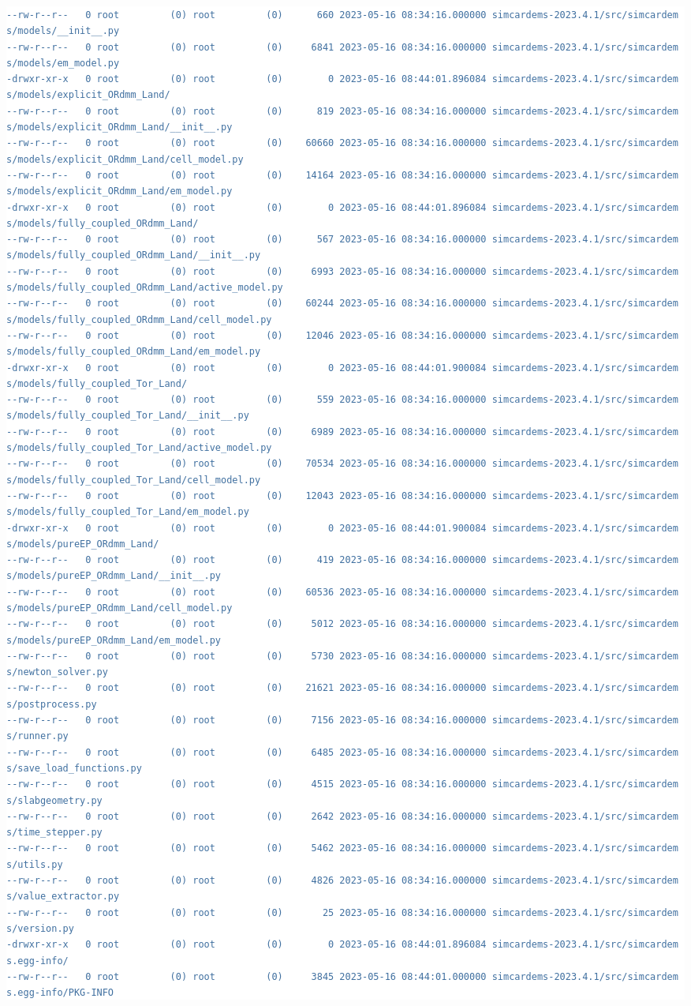 ```diff
--rw-r--r--   0 root         (0) root         (0)      660 2023-05-16 08:34:16.000000 simcardems-2023.4.1/src/simcardems/models/__init__.py
--rw-r--r--   0 root         (0) root         (0)     6841 2023-05-16 08:34:16.000000 simcardems-2023.4.1/src/simcardems/models/em_model.py
-drwxr-xr-x   0 root         (0) root         (0)        0 2023-05-16 08:44:01.896084 simcardems-2023.4.1/src/simcardems/models/explicit_ORdmm_Land/
--rw-r--r--   0 root         (0) root         (0)      819 2023-05-16 08:34:16.000000 simcardems-2023.4.1/src/simcardems/models/explicit_ORdmm_Land/__init__.py
--rw-r--r--   0 root         (0) root         (0)    60660 2023-05-16 08:34:16.000000 simcardems-2023.4.1/src/simcardems/models/explicit_ORdmm_Land/cell_model.py
--rw-r--r--   0 root         (0) root         (0)    14164 2023-05-16 08:34:16.000000 simcardems-2023.4.1/src/simcardems/models/explicit_ORdmm_Land/em_model.py
-drwxr-xr-x   0 root         (0) root         (0)        0 2023-05-16 08:44:01.896084 simcardems-2023.4.1/src/simcardems/models/fully_coupled_ORdmm_Land/
--rw-r--r--   0 root         (0) root         (0)      567 2023-05-16 08:34:16.000000 simcardems-2023.4.1/src/simcardems/models/fully_coupled_ORdmm_Land/__init__.py
--rw-r--r--   0 root         (0) root         (0)     6993 2023-05-16 08:34:16.000000 simcardems-2023.4.1/src/simcardems/models/fully_coupled_ORdmm_Land/active_model.py
--rw-r--r--   0 root         (0) root         (0)    60244 2023-05-16 08:34:16.000000 simcardems-2023.4.1/src/simcardems/models/fully_coupled_ORdmm_Land/cell_model.py
--rw-r--r--   0 root         (0) root         (0)    12046 2023-05-16 08:34:16.000000 simcardems-2023.4.1/src/simcardems/models/fully_coupled_ORdmm_Land/em_model.py
-drwxr-xr-x   0 root         (0) root         (0)        0 2023-05-16 08:44:01.900084 simcardems-2023.4.1/src/simcardems/models/fully_coupled_Tor_Land/
--rw-r--r--   0 root         (0) root         (0)      559 2023-05-16 08:34:16.000000 simcardems-2023.4.1/src/simcardems/models/fully_coupled_Tor_Land/__init__.py
--rw-r--r--   0 root         (0) root         (0)     6989 2023-05-16 08:34:16.000000 simcardems-2023.4.1/src/simcardems/models/fully_coupled_Tor_Land/active_model.py
--rw-r--r--   0 root         (0) root         (0)    70534 2023-05-16 08:34:16.000000 simcardems-2023.4.1/src/simcardems/models/fully_coupled_Tor_Land/cell_model.py
--rw-r--r--   0 root         (0) root         (0)    12043 2023-05-16 08:34:16.000000 simcardems-2023.4.1/src/simcardems/models/fully_coupled_Tor_Land/em_model.py
-drwxr-xr-x   0 root         (0) root         (0)        0 2023-05-16 08:44:01.900084 simcardems-2023.4.1/src/simcardems/models/pureEP_ORdmm_Land/
--rw-r--r--   0 root         (0) root         (0)      419 2023-05-16 08:34:16.000000 simcardems-2023.4.1/src/simcardems/models/pureEP_ORdmm_Land/__init__.py
--rw-r--r--   0 root         (0) root         (0)    60536 2023-05-16 08:34:16.000000 simcardems-2023.4.1/src/simcardems/models/pureEP_ORdmm_Land/cell_model.py
--rw-r--r--   0 root         (0) root         (0)     5012 2023-05-16 08:34:16.000000 simcardems-2023.4.1/src/simcardems/models/pureEP_ORdmm_Land/em_model.py
--rw-r--r--   0 root         (0) root         (0)     5730 2023-05-16 08:34:16.000000 simcardems-2023.4.1/src/simcardems/newton_solver.py
--rw-r--r--   0 root         (0) root         (0)    21621 2023-05-16 08:34:16.000000 simcardems-2023.4.1/src/simcardems/postprocess.py
--rw-r--r--   0 root         (0) root         (0)     7156 2023-05-16 08:34:16.000000 simcardems-2023.4.1/src/simcardems/runner.py
--rw-r--r--   0 root         (0) root         (0)     6485 2023-05-16 08:34:16.000000 simcardems-2023.4.1/src/simcardems/save_load_functions.py
--rw-r--r--   0 root         (0) root         (0)     4515 2023-05-16 08:34:16.000000 simcardems-2023.4.1/src/simcardems/slabgeometry.py
--rw-r--r--   0 root         (0) root         (0)     2642 2023-05-16 08:34:16.000000 simcardems-2023.4.1/src/simcardems/time_stepper.py
--rw-r--r--   0 root         (0) root         (0)     5462 2023-05-16 08:34:16.000000 simcardems-2023.4.1/src/simcardems/utils.py
--rw-r--r--   0 root         (0) root         (0)     4826 2023-05-16 08:34:16.000000 simcardems-2023.4.1/src/simcardems/value_extractor.py
--rw-r--r--   0 root         (0) root         (0)       25 2023-05-16 08:34:16.000000 simcardems-2023.4.1/src/simcardems/version.py
-drwxr-xr-x   0 root         (0) root         (0)        0 2023-05-16 08:44:01.896084 simcardems-2023.4.1/src/simcardems.egg-info/
--rw-r--r--   0 root         (0) root         (0)     3845 2023-05-16 08:44:01.000000 simcardems-2023.4.1/src/simcardems.egg-info/PKG-INFO
```